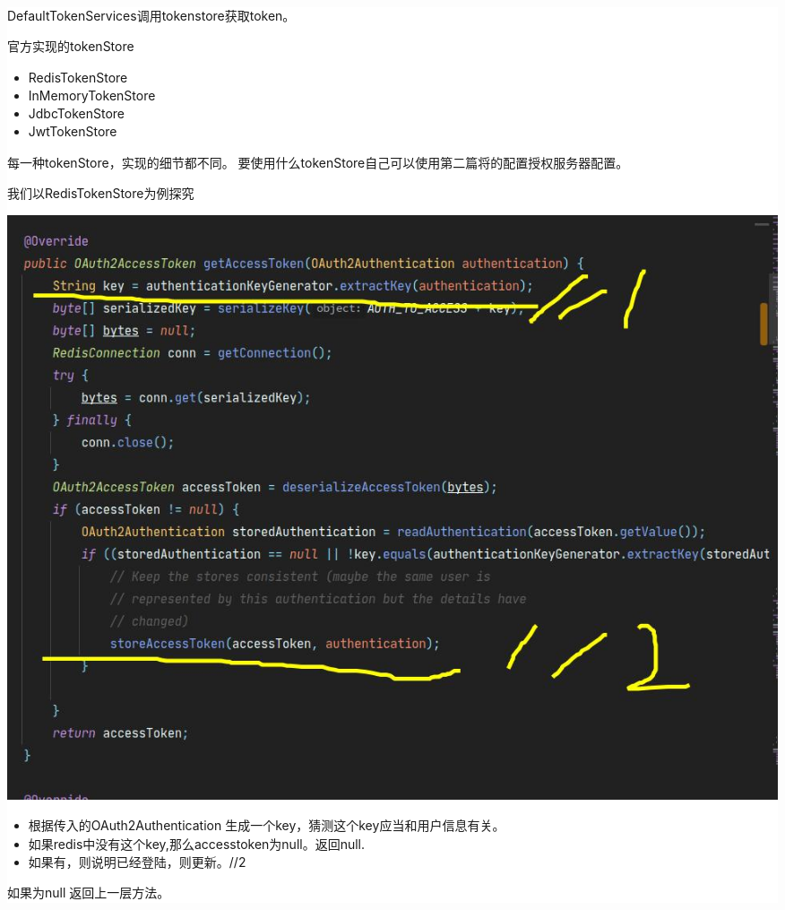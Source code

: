 
DefaultTokenServices调用tokenstore获取token。   

官方实现的tokenStore
- RedisTokenStore
- InMemoryTokenStore
- JdbcTokenStore 
- JwtTokenStore

每一种tokenStore，实现的细节都不同。
要使用什么tokenStore自己可以使用第二篇将的配置授权服务器配置。

我们以RedisTokenStore为例探究

![yuanma07](spring-oauth2-03-获取token的流程/yuanma07.jpg)

- 根据传入的OAuth2Authentication 生成一个key，猜测这个key应当和用户信息有关。
- 如果redis中没有这个key,那么accesstoken为null。返回null.
- 如果有，则说明已经登陆，则更新。//2

如果为null 返回上一层方法。
